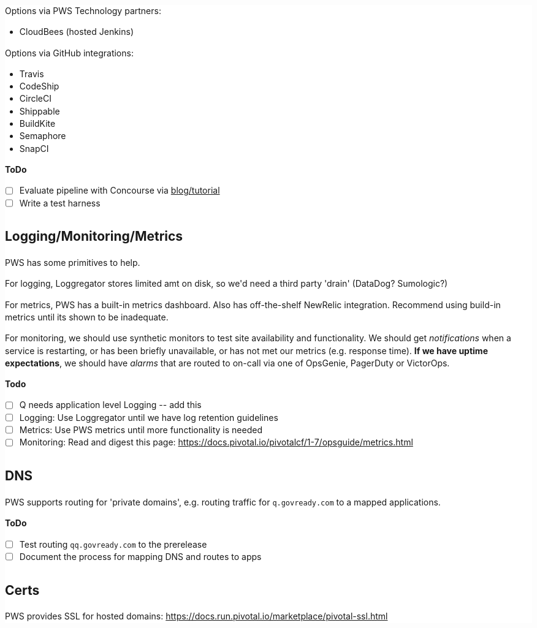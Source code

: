 Options via PWS Technology partners:
- CloudBees (hosted Jenkins)

Options via GitHub integrations:
- Travis
- CodeShip
- CircleCI
- Shippable
- BuildKite
- Semaphore
- SnapCI

**ToDo**

- [ ] Evaluate pipeline with Concourse via [blog/tutorial](https://blog.pivotal.io/pivotal-cloud-foundry/products/continuous-deployment-from-github-to-pws-via-concourse)
- [ ] Write a test harness

## <a name="logging"></a> Logging/Monitoring/Metrics

PWS has some primitives to help.

For logging, Loggregator stores limited amt on disk, so we'd need a third party 'drain' (DataDog? Sumologic?)

For metrics, PWS has a built-in metrics dashboard. Also has off-the-shelf NewRelic integration. Recommend using build-in metrics until its shown to be inadequate.

For monitoring, we should use synthetic monitors to test site availability and functionality. We should get _notifications_ when a service is restarting, or has been briefly unavailable, or has not met our metrics (e.g. response time). **If we have uptime expectations**, we should have _alarms_ that are routed to on-call via one of OpsGenie, PagerDuty or VictorOps.

**Todo**

- [ ] Q needs application level Logging -- add this
- [ ] Logging: Use Loggregator until we have log retention guidelines
- [ ] Metrics: Use PWS metrics until more functionality is needed
- [ ] Monitoring: Read and digest this page: https://docs.pivotal.io/pivotalcf/1-7/opsguide/metrics.html

## <a name="dns"></a>DNS

PWS supports routing for 'private domains', e.g. routing traffic for `q.govready.com` to a mapped applications.

**ToDo**

- [ ] Test routing `qq.govready.com` to the prerelease
- [ ] Document the process for mapping DNS and routes to apps

## <a name="certs"></a>Certs

PWS provides SSL for hosted domains: https://docs.run.pivotal.io/marketplace/pivotal-ssl.html
